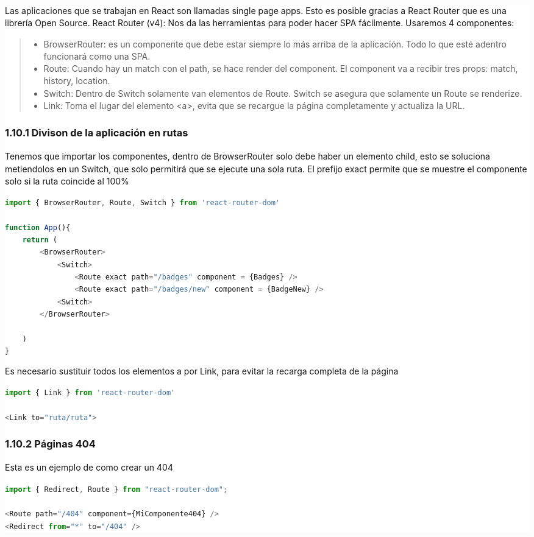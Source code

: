 Las aplicaciones que se trabajan en React son llamadas single page apps. Esto es
posible gracias a React Router que es una librería Open Source. React Router
(v4): Nos da las herramientas para poder hacer SPA fácilmente. Usaremos 4
componentes:

> -   BrowserRouter: es un componente que debe estar siempre lo más arriba de la
>     aplicación. Todo lo que esté adentro funcionará como una SPA.
> -   Route: Cuando hay un match con el path, se hace render del component. El
>     component va a recibir tres props: match, history, location.
> -   Switch: Dentro de Switch solamente van elementos de Route. Switch se
>     asegura que solamente un Route se renderize.
> -   Link: Toma el lugar del elemento \<a\>, evita que se recargue la página
>     completamente y actualiza la URL.

### 1.10.1 Divison de la aplicación en rutas

Tenemos que importar los componentes, dentro de BrowserRouter solo debe haber un
elemento child, esto se soluciona metiendolos en un Switch, que solo permitirá
que se ejecute una sola ruta. El prefijo exact permite que se muestre el
componente solo si la ruta coincide al 100%

``` javascript
import { BrowserRouter, Route, Switch } from 'react-router-dom'

function App(){
    return (
        <BrowserRouter>
            <Switch>
                <Route exact path="/badges" component = {Badges} />
                <Route exact path="/badges/new" component = {BadgeNew} />
            <Switch>
        </BrowserRouter>  

    )
}
```

Es necesario sustituir todos los elementos a por Link, para evitar la recarga
completa de la página

``` javascript
import { Link } from 'react-router-dom'

<Link to="ruta/ruta">
```

### 1.10.2 Páginas 404

Esta es un ejemplo de como crear un 404

``` javascript
import { Redirect, Route } from "react-router-dom";

<Route path="/404" component={MiComponente404} />
<Redirect from="*" to="/404" />
```
